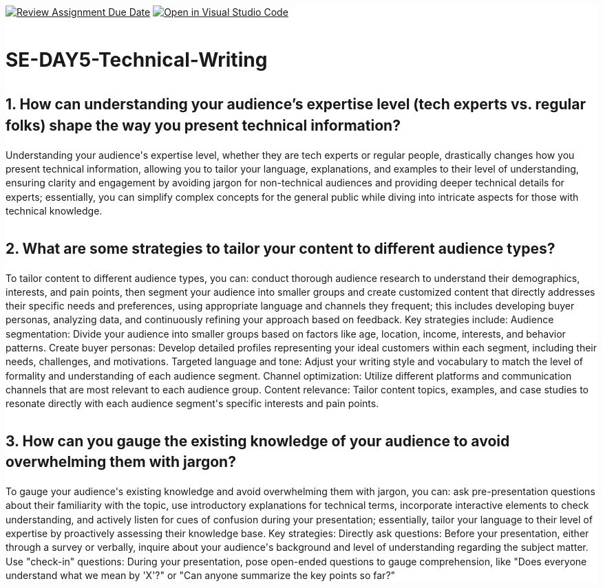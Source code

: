 [![Review Assignment Due Date](https://classroom.github.com/assets/deadline-readme-button-22041afd0340ce965d47ae6ef1cefeee28c7c493a6346c4f15d667ab976d596c.svg)](https://classroom.github.com/a/zsAR-pyY)
[![Open in Visual Studio Code](https://classroom.github.com/assets/open-in-vscode-2e0aaae1b6195c2367325f4f02e2d04e9abb55f0b24a779b69b11b9e10269abc.svg)](https://classroom.github.com/online_ide?assignment_repo_id=18454546&assignment_repo_type=AssignmentRepo)
# SE-DAY5-Technical-Writing
## 1. How can understanding your audience’s expertise level (tech experts vs. regular folks) shape the way you present technical information?
Understanding your audience's expertise level, whether they are tech experts or regular people, drastically changes how you present technical information, allowing you to tailor your language, explanations, and examples to their level of understanding, ensuring clarity and engagement by avoiding jargon for non-technical audiences and providing deeper technical details for experts; essentially, you can simplify complex concepts for the general public while diving into intricate aspects for those with technical knowledge. 




## 2. What are some strategies to tailor your content to different audience types?
To tailor content to different audience types, you can: conduct thorough audience research to understand their demographics, interests, and pain points, then segment your audience into smaller groups and create customized content that directly addresses their specific needs and preferences, using appropriate language and channels they frequent; this includes developing buyer personas, analyzing data, and continuously refining your approach based on feedback. 
Key strategies include:
Audience segmentation:
Divide your audience into smaller groups based on factors like age, location, income, interests, and behavior patterns. 
Create buyer personas:
Develop detailed profiles representing your ideal customers within each segment, including their needs, challenges, and motivations. 
Targeted language and tone:
Adjust your writing style and vocabulary to match the level of formality and understanding of each audience segment. 
Channel optimization:
Utilize different platforms and communication channels that are most relevant to each audience group. 
Content relevance:
Tailor content topics, examples, and case studies to resonate directly with each audience segment's specific interests and pain points. 






## 3. How can you gauge the existing knowledge of your audience to avoid overwhelming them with jargon?
To gauge your audience's existing knowledge and avoid overwhelming them with jargon, you can: ask pre-presentation questions about their familiarity with the topic, use introductory explanations for technical terms, incorporate interactive elements to check understanding, and actively listen for cues of confusion during your presentation; essentially, tailor your language to their level of expertise by proactively assessing their knowledge base. 
Key strategies:
Directly ask questions:
Before your presentation, either through a survey or verbally, inquire about your audience's background and level of understanding regarding the subject matter. 
Use "check-in" questions:
During your presentation, pose open-ended questions to gauge comprehension, like "Does everyone understand what we mean by 'X'?" or "Can anyone summarize the key points so far?" 